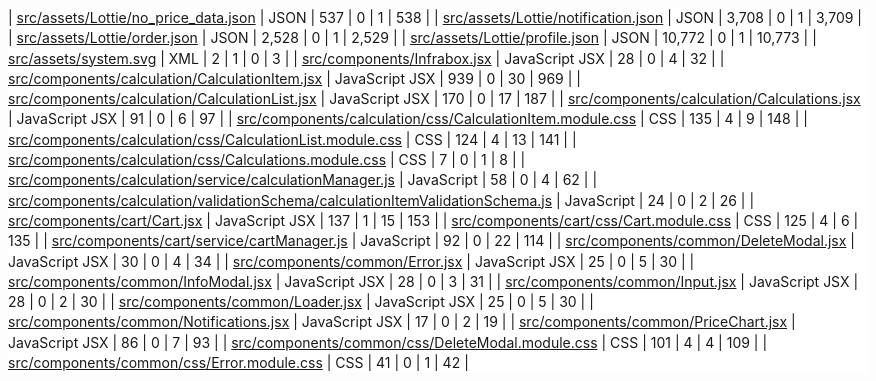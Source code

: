 | [src/assets/Lottie/no_price_data.json](/src/assets/Lottie/no_price_data.json)                                                                                               | JSON           |    537 |       0 |     1 |    538 |
| [src/assets/Lottie/notification.json](/src/assets/Lottie/notification.json)                                                                                                 | JSON           |  3,708 |       0 |     1 |  3,709 |
| [src/assets/Lottie/order.json](/src/assets/Lottie/order.json)                                                                                                               | JSON           |  2,528 |       0 |     1 |  2,529 |
| [src/assets/Lottie/profile.json](/src/assets/Lottie/profile.json)                                                                                                           | JSON           | 10,772 |       0 |     1 | 10,773 |
| [src/assets/system.svg](/src/assets/system.svg)                                                                                                                             | XML            |      2 |       1 |     0 |      3 |
| [src/components/Infrabox.jsx](/src/components/Infrabox.jsx)                                                                                                                 | JavaScript JSX |     28 |       0 |     4 |     32 |
| [src/components/calculation/CalculationItem.jsx](/src/components/calculation/CalculationItem.jsx)                                                                           | JavaScript JSX |    939 |       0 |    30 |    969 |
| [src/components/calculation/CalculationList.jsx](/src/components/calculation/CalculationList.jsx)                                                                           | JavaScript JSX |    170 |       0 |    17 |    187 |
| [src/components/calculation/Calculations.jsx](/src/components/calculation/Calculations.jsx)                                                                                 | JavaScript JSX |     91 |       0 |     6 |     97 |
| [src/components/calculation/css/CalculationItem.module.css](/src/components/calculation/css/CalculationItem.module.css)                                                     | CSS            |    135 |       4 |     9 |    148 |
| [src/components/calculation/css/CalculationList.module.css](/src/components/calculation/css/CalculationList.module.css)                                                     | CSS            |    124 |       4 |    13 |    141 |
| [src/components/calculation/css/Calculations.module.css](/src/components/calculation/css/Calculations.module.css)                                                           | CSS            |      7 |       0 |     1 |      8 |
| [src/components/calculation/service/calculationManager.js](/src/components/calculation/service/calculationManager.js)                                                       | JavaScript     |     58 |       0 |     4 |     62 |
| [src/components/calculation/validationSchema/calculationItemValidationSchema.js](/src/components/calculation/validationSchema/calculationItemValidationSchema.js)           | JavaScript     |     24 |       0 |     2 |     26 |
| [src/components/cart/Cart.jsx](/src/components/cart/Cart.jsx)                                                                                                               | JavaScript JSX |    137 |       1 |    15 |    153 |
| [src/components/cart/css/Cart.module.css](/src/components/cart/css/Cart.module.css)                                                                                         | CSS            |    125 |       4 |     6 |    135 |
| [src/components/cart/service/cartManager.js](/src/components/cart/service/cartManager.js)                                                                                   | JavaScript     |     92 |       0 |    22 |    114 |
| [src/components/common/DeleteModal.jsx](/src/components/common/DeleteModal.jsx)                                                                                             | JavaScript JSX |     30 |       0 |     4 |     34 |
| [src/components/common/Error.jsx](/src/components/common/Error.jsx)                                                                                                         | JavaScript JSX |     25 |       0 |     5 |     30 |
| [src/components/common/InfoModal.jsx](/src/components/common/InfoModal.jsx)                                                                                                 | JavaScript JSX |     28 |       0 |     3 |     31 |
| [src/components/common/Input.jsx](/src/components/common/Input.jsx)                                                                                                         | JavaScript JSX |     28 |       0 |     2 |     30 |
| [src/components/common/Loader.jsx](/src/components/common/Loader.jsx)                                                                                                       | JavaScript JSX |     25 |       0 |     5 |     30 |
| [src/components/common/Notifications.jsx](/src/components/common/Notifications.jsx)                                                                                         | JavaScript JSX |     17 |       0 |     2 |     19 |
| [src/components/common/PriceChart.jsx](/src/components/common/PriceChart.jsx)                                                                                               | JavaScript JSX |     86 |       0 |     7 |     93 |
| [src/components/common/css/DeleteModal.module.css](/src/components/common/css/DeleteModal.module.css)                                                                       | CSS            |    101 |       4 |     4 |    109 |
| [src/components/common/css/Error.module.css](/src/components/common/css/Error.module.css)                                                                                   | CSS            |     41 |       0 |     1 |     42 |